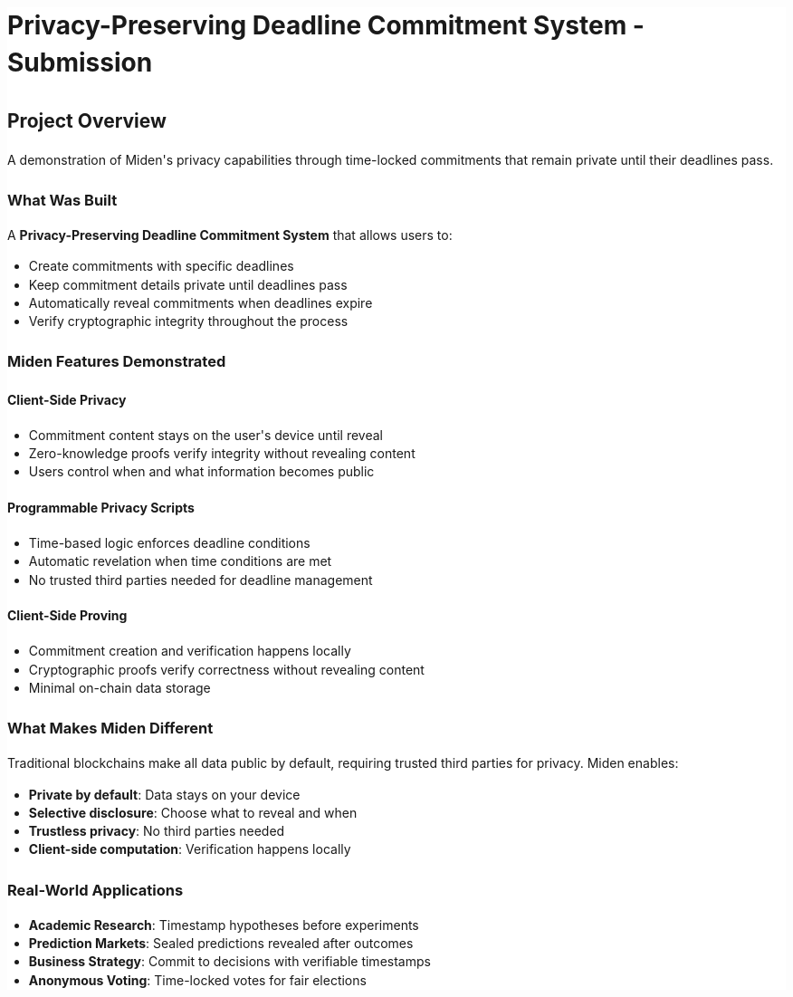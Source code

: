 # Privacy-Preserving Deadline Commitment System - Submission

## Project Overview

A demonstration of Miden's privacy capabilities through time-locked commitments that remain private until their deadlines pass.

### What Was Built

A **Privacy-Preserving Deadline Commitment System** that allows users to:

- Create commitments with specific deadlines
- Keep commitment details private until deadlines pass
- Automatically reveal commitments when deadlines expire
- Verify cryptographic integrity throughout the process

### Miden Features Demonstrated

#### **Client-Side Privacy**
- Commitment content stays on the user's device until reveal
- Zero-knowledge proofs verify integrity without revealing content
- Users control when and what information becomes public

#### **Programmable Privacy Scripts**
- Time-based logic enforces deadline conditions
- Automatic revelation when time conditions are met
- No trusted third parties needed for deadline management

#### **Client-Side Proving**
- Commitment creation and verification happens locally
- Cryptographic proofs verify correctness without revealing content
- Minimal on-chain data storage

### What Makes Miden Different

Traditional blockchains make all data public by default, requiring trusted third parties for privacy. Miden enables:

- **Private by default**: Data stays on your device
- **Selective disclosure**: Choose what to reveal and when
- **Trustless privacy**: No third parties needed
- **Client-side computation**: Verification happens locally

### Real-World Applications

- **Academic Research**: Timestamp hypotheses before experiments
- **Prediction Markets**: Sealed predictions revealed after outcomes
- **Business Strategy**: Commit to decisions with verifiable timestamps
- **Anonymous Voting**: Time-locked votes for fair elections
